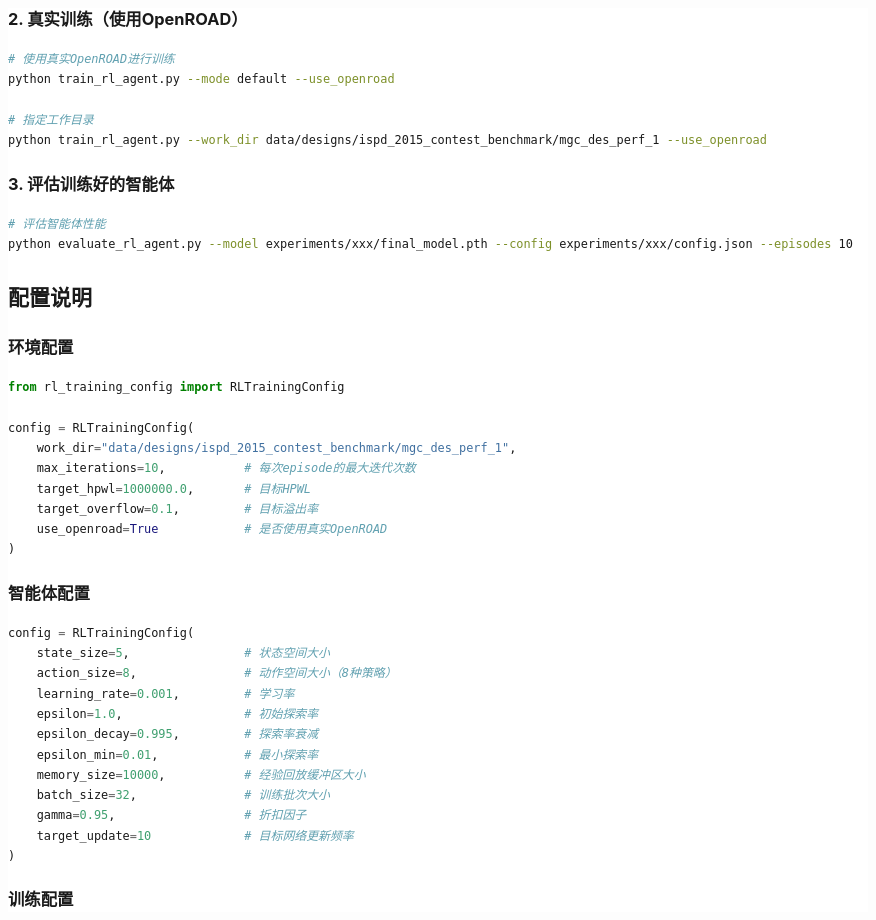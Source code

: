 ### 2. 真实训练（使用OpenROAD）

```bash
# 使用真实OpenROAD进行训练
python train_rl_agent.py --mode default --use_openroad

# 指定工作目录
python train_rl_agent.py --work_dir data/designs/ispd_2015_contest_benchmark/mgc_des_perf_1 --use_openroad
```

### 3. 评估训练好的智能体

```bash
# 评估智能体性能
python evaluate_rl_agent.py --model experiments/xxx/final_model.pth --config experiments/xxx/config.json --episodes 10
```

## 配置说明

### 环境配置

```python
from rl_training_config import RLTrainingConfig

config = RLTrainingConfig(
    work_dir="data/designs/ispd_2015_contest_benchmark/mgc_des_perf_1",
    max_iterations=10,           # 每次episode的最大迭代次数
    target_hpwl=1000000.0,       # 目标HPWL
    target_overflow=0.1,         # 目标溢出率
    use_openroad=True            # 是否使用真实OpenROAD
)
```

### 智能体配置

```python
config = RLTrainingConfig(
    state_size=5,                # 状态空间大小
    action_size=8,               # 动作空间大小（8种策略）
    learning_rate=0.001,         # 学习率
    epsilon=1.0,                 # 初始探索率
    epsilon_decay=0.995,         # 探索率衰减
    epsilon_min=0.01,            # 最小探索率
    memory_size=10000,           # 经验回放缓冲区大小
    batch_size=32,               # 训练批次大小
    gamma=0.95,                  # 折扣因子
    target_update=10             # 目标网络更新频率
)
```

### 训练配置
